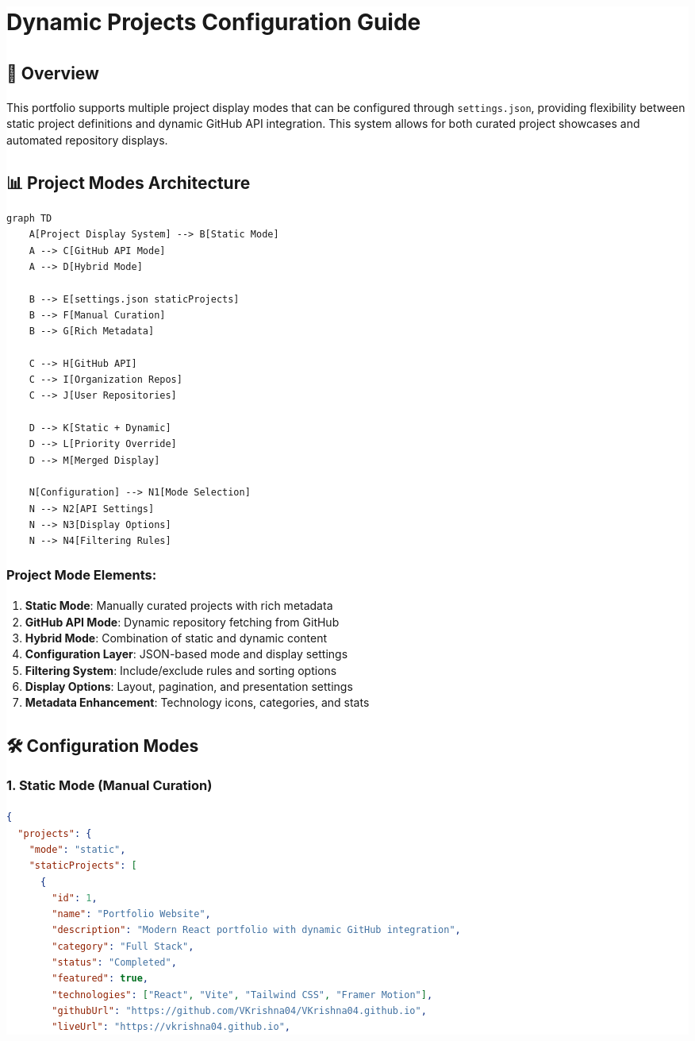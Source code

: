 # Dynamic Projects Configuration Guide

## 🎯 Overview

This portfolio supports multiple project display modes that can be configured through `settings.json`, providing flexibility between static project definitions and dynamic GitHub API integration. This system allows for both curated project showcases and automated repository displays.

## 📊 Project Modes Architecture

```mermaid
graph TD
    A[Project Display System] --> B[Static Mode]
    A --> C[GitHub API Mode]
    A --> D[Hybrid Mode]

    B --> E[settings.json staticProjects]
    B --> F[Manual Curation]
    B --> G[Rich Metadata]

    C --> H[GitHub API]
    C --> I[Organization Repos]
    C --> J[User Repositories]

    D --> K[Static + Dynamic]
    D --> L[Priority Override]
    D --> M[Merged Display]

    N[Configuration] --> N1[Mode Selection]
    N --> N2[API Settings]
    N --> N3[Display Options]
    N --> N4[Filtering Rules]
```

### Project Mode Elements:
1. **Static Mode**: Manually curated projects with rich metadata
2. **GitHub API Mode**: Dynamic repository fetching from GitHub
3. **Hybrid Mode**: Combination of static and dynamic content
4. **Configuration Layer**: JSON-based mode and display settings
5. **Filtering System**: Include/exclude rules and sorting options
6. **Display Options**: Layout, pagination, and presentation settings
7. **Metadata Enhancement**: Technology icons, categories, and stats

## 🛠️ Configuration Modes

### 1. **Static Mode** (Manual Curation)
```json
{
  "projects": {
    "mode": "static",
    "staticProjects": [
      {
        "id": 1,
        "name": "Portfolio Website",
        "description": "Modern React portfolio with dynamic GitHub integration",
        "category": "Full Stack",
        "status": "Completed",
        "featured": true,
        "technologies": ["React", "Vite", "Tailwind CSS", "Framer Motion"],
        "githubUrl": "https://github.com/VKrishna04/VKrishna04.github.io",
        "liveUrl": "https://vkrishna04.github.io",
```